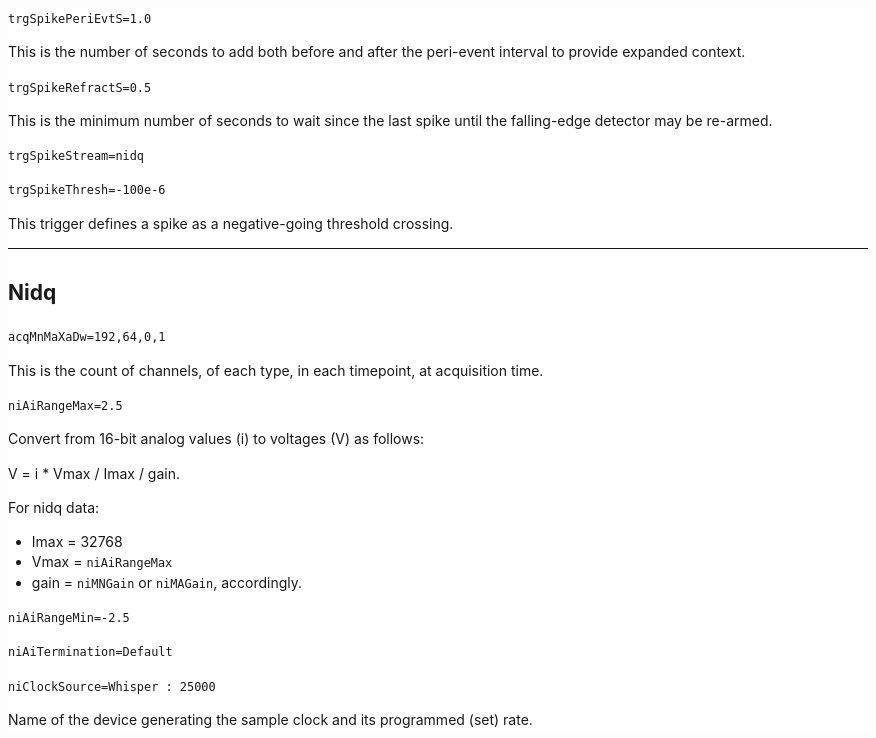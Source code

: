 ```
trgSpikePeriEvtS=1.0
```

This is the number of seconds to add both before and after the peri-event
interval to provide expanded context.

```
trgSpikeRefractS=0.5
```

This is the minimum number of seconds to wait since the last spike until the
falling-edge detector may be re-armed.

```
trgSpikeStream=nidq
```

```
trgSpikeThresh=-100e-6
```

This trigger defines a spike as a negative-going threshold crossing.

--------

## Nidq

```
acqMnMaXaDw=192,64,0,1
```

This is the count of channels, of each type, in each timepoint,
at acquisition time.

```
niAiRangeMax=2.5
```

Convert from 16-bit analog values (i) to voltages (V) as follows:

V = i * Vmax / Imax / gain.

For nidq data:

* Imax = 32768
* Vmax = `niAiRangeMax`
* gain = `niMNGain` or `niMAGain`, accordingly.

```
niAiRangeMin=-2.5
```

```
niAiTermination=Default
```

```
niClockSource=Whisper : 25000
```

Name of the device generating the sample clock and its programmed (set) rate.
